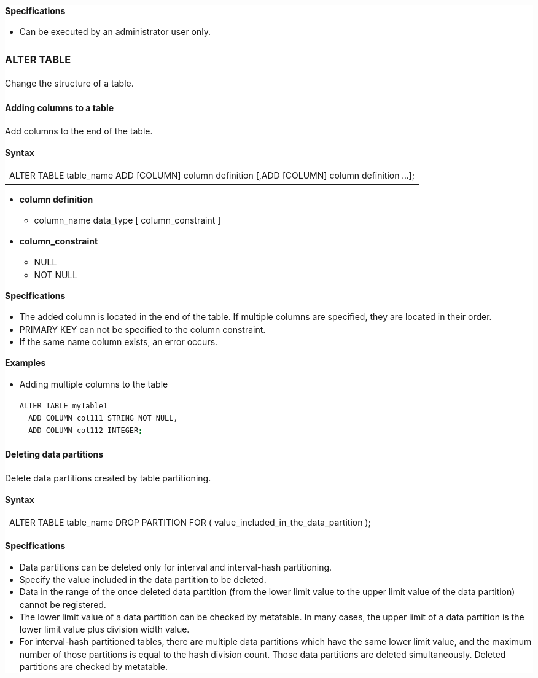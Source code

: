 **Specifications**

- Can be executed by an administrator user only.


### ALTER TABLE

Change the structure of a table.

#### Adding columns to a table

Add columns to the end of the table.

**Syntax**

|                                   |
|-----------------------------------|
| ALTER TABLE table\_name ADD \[COLUMN\] column definition \[,ADD \[COLUMN\] column definition ...\]; |

- **column definition**
  - column\_name data\_type \[ column\_constraint \]
  
- **column\_constraint**
  - NULL
  - NOT NULL

**Specifications**

- The added column is located in the end of the table. If multiple columns are specified, they are located in their order.
- PRIMARY KEY can not be specified to the column constraint.
- If the same name column exists, an error occurs.

**Examples**

- Adding multiple columns to the table
    
    ``` sh
    ALTER TABLE myTable1
      ADD COLUMN col111 STRING NOT NULL,
      ADD COLUMN col112 INTEGER;
    ```

####  Deleting data partitions

Delete data partitions created by table partitioning.

**Syntax**

|                                   |
|-----------------------------------|
| ALTER TABLE table\_name DROP PARTITION FOR ( value\_included\_in\_the\_data\_partition ); |

**Specifications**

- Data partitions can be deleted only for interval and interval-hash partitioning.
- Specify the value included in the data partition to be deleted.
- Data in the range of the once deleted data partition (from the lower limit value to the upper limit value of the data partition) cannot be registered.
- The lower limit value of a data partition can be checked by metatable. In many cases, the upper limit of a data partition is the lower limit value plus division width value.
- For interval-hash partitioned tables, there are multiple data partitions which have the same lower limit value, and the maximum number of those partitions is equal to the hash division count.
Those data partitions are deleted simultaneously. Deleted partitions are checked by metatable.
